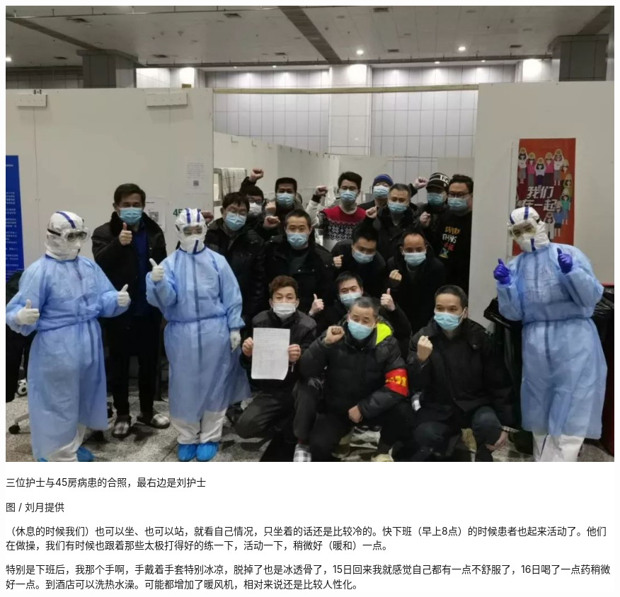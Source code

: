 ![](/images/post/0cc6c30bc28a25e6732a3d7ad997abd8.jpg)

三位护士与45房病患的合照，最右边是刘护士

图 / 刘月提供

（休息的时候我们）也可以坐、也可以站，就看自己情况，只坐着的话还是比较冷的。快下班（早上8点）的时候患者也起来活动了。他们在做操，我们有时候也跟着那些太极打得好的练一下，活动一下，稍微好（暖和）一点。 

特别是下班后，我那个手啊，手戴着手套特别冰凉，脱掉了也是冰透骨了，15日回来我就感觉自己都有一点不舒服了，16日喝了一点药稍微好一点。到酒店可以洗热水澡。可能都增加了暖风机，相对来说还是比较人性化。
